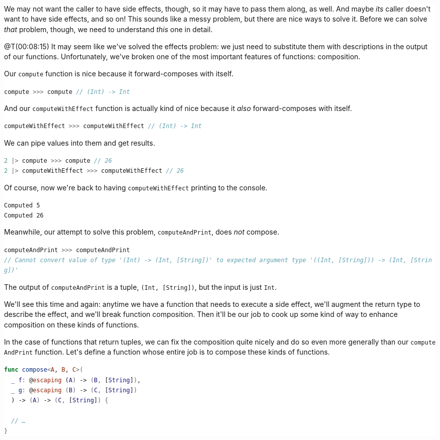 We may not want the caller to have side effects, though, so it may have to pass them along, as well. And maybe _its_ caller doesn't want to have side effects, and so on! This sounds like a messy problem, but there are nice ways to solve it. Before we can solve _that_ problem, though, we need to understand _this_ one in detail.

@T(00:08:15)
It may seem like we've solved the effects problem: we just need to substitute them with descriptions in the output of our functions. Unfortunately, we've broken one of the most important features of functions: composition.

Our `compute` function is nice because it forward-composes with itself.

```swift
compute >>> compute // (Int) -> Int
```

And our `computeWithEffect` function is actually kind of nice because it _also_ forward-composes with itself.

```swift
computeWithEffect >>> computeWithEffect // (Int) -> Int
```

We can pipe values into them and get results.

```swift
2 |> compute >>> compute // 26
2 |> computeWithEffect >>> computeWithEffect // 26
```

Of course, now we're back to having `computeWithEffect` printing to the console.

```txt
Computed 5
Computed 26
```

Meanwhile, our attempt to solve this problem, `computeAndPrint`, does _not_ compose.

```swift
computeAndPrint >>> computeAndPrint
// Cannot convert value of type '(Int) -> (Int, [String])' to expected argument type '((Int, [String])) -> (Int, [String])'
```

The output of `computeAndPrint` is a tuple, `(Int, [String])`, but the input is just `Int`.

We'll see this time and again: anytime we have a function that needs to execute a side effect, we'll augment the return type to describe the effect, and we'll break function composition. Then it'll be our job to cook up some kind of way to enhance composition on these kinds of functions.

In the case of functions that return tuples, we can fix the composition quite nicely and do so even more generally than our `computeAndPrint` function. Let's define a function whose entire job is to compose these kinds of functions.

```swift
func compose<A, B, C>(
  _ f: @escaping (A) -> (B, [String]),
  _ g: @escaping (B) -> (C, [String])
  ) -> (A) -> (C, [String]) {

  // …
}
```
